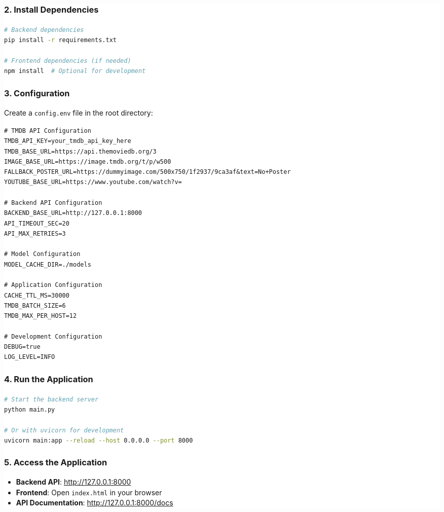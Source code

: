 ### 2. Install Dependencies
```bash
# Backend dependencies
pip install -r requirements.txt

# Frontend dependencies (if needed)
npm install  # Optional for development
```

### 3. Configuration
Create a `config.env` file in the root directory:

```env
# TMDB API Configuration
TMDB_API_KEY=your_tmdb_api_key_here
TMDB_BASE_URL=https://api.themoviedb.org/3
IMAGE_BASE_URL=https://image.tmdb.org/t/p/w500
FALLBACK_POSTER_URL=https://dummyimage.com/500x750/1f2937/9ca3af&text=No+Poster
YOUTUBE_BASE_URL=https://www.youtube.com/watch?v=

# Backend API Configuration
BACKEND_BASE_URL=http://127.0.0.1:8000
API_TIMEOUT_SEC=20
API_MAX_RETRIES=3

# Model Configuration
MODEL_CACHE_DIR=./models

# Application Configuration
CACHE_TTL_MS=30000
TMDB_BATCH_SIZE=6
TMDB_MAX_PER_HOST=12

# Development Configuration
DEBUG=true
LOG_LEVEL=INFO
```

### 4. Run the Application
```bash
# Start the backend server
python main.py

# Or with uvicorn for development
uvicorn main:app --reload --host 0.0.0.0 --port 8000
```

### 5. Access the Application
- **Backend API**: http://127.0.0.1:8000
- **Frontend**: Open `index.html` in your browser
- **API Documentation**: http://127.0.0.1:8000/docs

